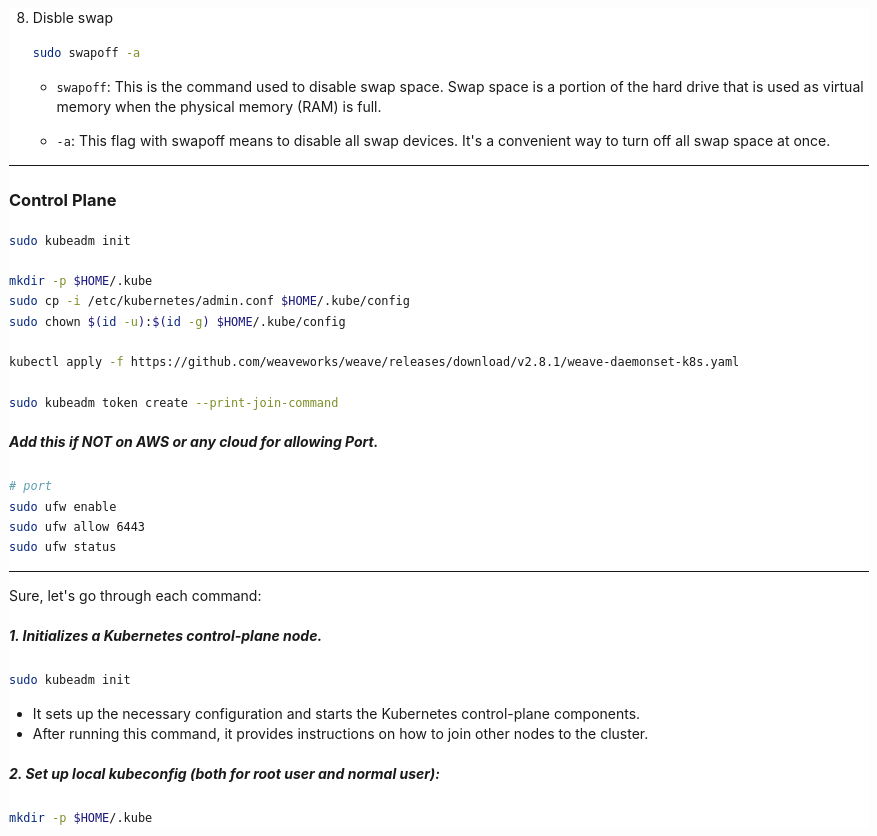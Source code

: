 8. Disble swap

   ```bash
   sudo swapoff -a
   ```

   - `swapoff`: This is the command used to disable swap space. Swap space is a portion of the hard drive that is used as virtual memory when the physical memory (RAM) is full.

   - `-a`: This flag with swapoff means to disable all swap devices. It's a convenient way to turn off all swap space at once.

---

### Control Plane

```bash
sudo kubeadm init

mkdir -p $HOME/.kube
sudo cp -i /etc/kubernetes/admin.conf $HOME/.kube/config
sudo chown $(id -u):$(id -g) $HOME/.kube/config

kubectl apply -f https://github.com/weaveworks/weave/releases/download/v2.8.1/weave-daemonset-k8s.yaml

sudo kubeadm token create --print-join-command
```

##### Add this if NOT on AWS or any cloud for allowing Port.

```bash
# port
sudo ufw enable
sudo ufw allow 6443
sudo ufw status
```

---

Sure, let's go through each command:

##### 1. Initializes a Kubernetes control-plane node.

```bash
sudo kubeadm init
```

- It sets up the necessary configuration and starts the Kubernetes control-plane components.
- After running this command, it provides instructions on how to join other nodes to the cluster.

##### 2. Set up local kubeconfig (both for root user and normal user):

```bash
mkdir -p $HOME/.kube
```

